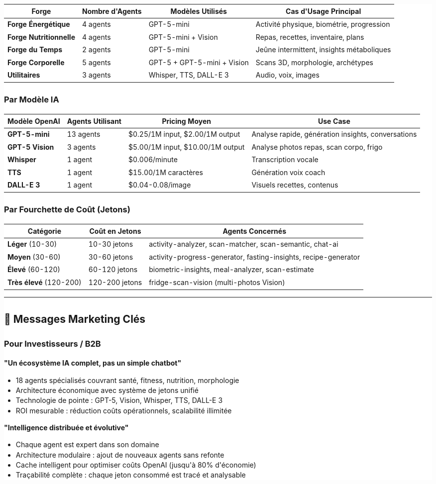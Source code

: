 | Forge | Nombre d'Agents | Modèles Utilisés | Cas d'Usage Principal |
|-------|----------------|------------------|----------------------|
| **Forge Énergétique** | 4 agents | GPT-5-mini | Activité physique, biométrie, progression |
| **Forge Nutritionnelle** | 4 agents | GPT-5-mini + Vision | Repas, recettes, inventaire, plans |
| **Forge du Temps** | 2 agents | GPT-5-mini | Jeûne intermittent, insights métaboliques |
| **Forge Corporelle** | 5 agents | GPT-5 + GPT-5-mini + Vision | Scans 3D, morphologie, archétypes |
| **Utilitaires** | 3 agents | Whisper, TTS, DALL-E 3 | Audio, voix, images |

### Par Modèle IA

| Modèle OpenAI | Agents Utilisant | Pricing Moyen | Use Case |
|---------------|------------------|---------------|----------|
| **GPT-5-mini** | 13 agents | $0.25/1M input, $2.00/1M output | Analyse rapide, génération insights, conversations |
| **GPT-5 Vision** | 3 agents | $5.00/1M input, $10.00/1M output | Analyse photos repas, scan corpo, frigo |
| **Whisper** | 1 agent | $0.006/minute | Transcription vocale |
| **TTS** | 1 agent | $15.00/1M caractères | Génération voix coach |
| **DALL-E 3** | 1 agent | $0.04-0.08/image | Visuels recettes, contenus |

### Par Fourchette de Coût (Jetons)

| Catégorie | Coût en Jetons | Agents Concernés |
|-----------|---------------|------------------|
| **Léger** (10-30) | 10-30 jetons | activity-analyzer, scan-matcher, scan-semantic, chat-ai |
| **Moyen** (30-60) | 30-60 jetons | activity-progress-generator, fasting-insights, recipe-generator |
| **Élevé** (60-120) | 60-120 jetons | biometric-insights, meal-analyzer, scan-estimate |
| **Très élevé** (120-200) | 120-200 jetons | fridge-scan-vision (multi-photos Vision) |

---

## 🎯 Messages Marketing Clés

### Pour Investisseurs / B2B

**"Un écosystème IA complet, pas un simple chatbot"**
- 18 agents spécialisés couvrant santé, fitness, nutrition, morphologie
- Architecture économique avec système de jetons unifié
- Technologie de pointe : GPT-5, Vision, Whisper, TTS, DALL-E 3
- ROI mesurable : réduction coûts opérationnels, scalabilité illimitée

**"Intelligence distribuée et évolutive"**
- Chaque agent est expert dans son domaine
- Architecture modulaire : ajout de nouveaux agents sans refonte
- Cache intelligent pour optimiser coûts OpenAI (jusqu'à 80% d'économie)
- Traçabilité complète : chaque jeton consommé est tracé et analysable
